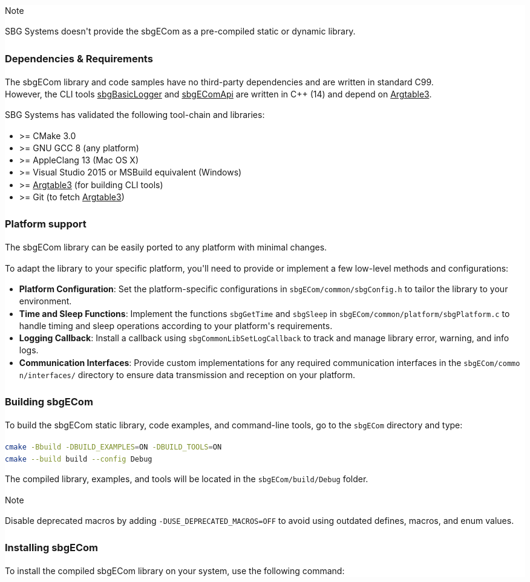 > [!NOTE]
> SBG Systems doesn't provide the sbgECom as a pre-compiled static or dynamic library.

### Dependencies & Requirements

The sbgECom library and code samples have no third-party dependencies and are written in standard C99.  
However, the CLI tools [sbgBasicLogger](#sbgBasicLogger) and [sbgEComApi](#sbgEComApi) are written in C++ (14) and depend on [Argtable3](https://github.com/argtable/argtable3).

SBG Systems has validated the following tool-chain and libraries:
  - \>= CMake 3.0
  - \>= GNU GCC 8 (any platform)
  - \>= AppleClang 13 (Mac OS X)
  - \>= Visual Studio 2015 or MSBuild equivalent (Windows)
  - \>= [Argtable3](https://github.com/argtable/argtable3) (for building CLI tools)
  - \>= Git (to fetch [Argtable3](https://github.com/argtable/argtable3))

### Platform support

The sbgECom library can be easily ported to any platform with minimal changes.

To adapt the library to your specific platform, you'll need to provide or implement a few low-level methods and configurations:
  - **Platform Configuration**: Set the platform-specific configurations in `sbgECom/common/sbgConfig.h` to tailor the library to your environment.
  - **Time and Sleep Functions**: Implement the functions `sbgGetTime` and `sbgSleep` in `sbgECom/common/platform/sbgPlatform.c` to handle timing and sleep operations according to your platform's requirements.
  - **Logging Callback**: Install a callback using `sbgCommonLibSetLogCallback` to track and manage library error, warning, and info logs.
  - **Communication Interfaces**: Provide custom implementations for any required communication interfaces in the `sbgECom/common/interfaces/` directory to ensure data transmission and reception on your platform.

### Building sbgECom

To build the sbgECom static library, code examples, and command-line tools, go to the `sbgECom` directory and type:

```sh
cmake -Bbuild -DBUILD_EXAMPLES=ON -DBUILD_TOOLS=ON
cmake --build build --config Debug
```

The compiled library, examples, and tools will be located in the `sbgECom/build/Debug` folder.

> [!NOTE]
> Disable deprecated macros by adding `-DUSE_DEPRECATED_MACROS=OFF` to avoid using outdated defines, macros, and enum values.

### Installing sbgECom

To install the compiled sbgECom library on your system, use the following command:
